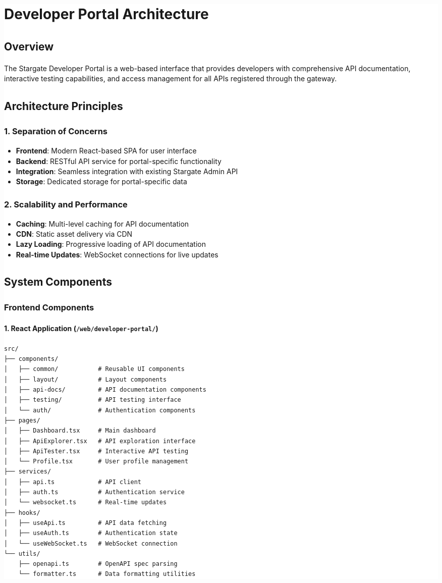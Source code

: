 # Developer Portal Architecture

## Overview

The Stargate Developer Portal is a web-based interface that provides developers with comprehensive API documentation, interactive testing capabilities, and access management for all APIs registered through the gateway.

## Architecture Principles

### 1. Separation of Concerns
- **Frontend**: Modern React-based SPA for user interface
- **Backend**: RESTful API service for portal-specific functionality
- **Integration**: Seamless integration with existing Stargate Admin API
- **Storage**: Dedicated storage for portal-specific data

### 2. Scalability and Performance
- **Caching**: Multi-level caching for API documentation
- **CDN**: Static asset delivery via CDN
- **Lazy Loading**: Progressive loading of API documentation
- **Real-time Updates**: WebSocket connections for live updates

## System Components

### Frontend Components

#### 1. React Application (`/web/developer-portal/`)
```
src/
├── components/
│   ├── common/           # Reusable UI components
│   ├── layout/           # Layout components
│   ├── api-docs/         # API documentation components
│   ├── testing/          # API testing interface
│   └── auth/             # Authentication components
├── pages/
│   ├── Dashboard.tsx     # Main dashboard
│   ├── ApiExplorer.tsx   # API exploration interface
│   ├── ApiTester.tsx     # Interactive API testing
│   └── Profile.tsx       # User profile management
├── services/
│   ├── api.ts            # API client
│   ├── auth.ts           # Authentication service
│   └── websocket.ts      # Real-time updates
├── hooks/
│   ├── useApi.ts         # API data fetching
│   ├── useAuth.ts        # Authentication state
│   └── useWebSocket.ts   # WebSocket connection
└── utils/
    ├── openapi.ts        # OpenAPI spec parsing
    └── formatter.ts      # Data formatting utilities
```
